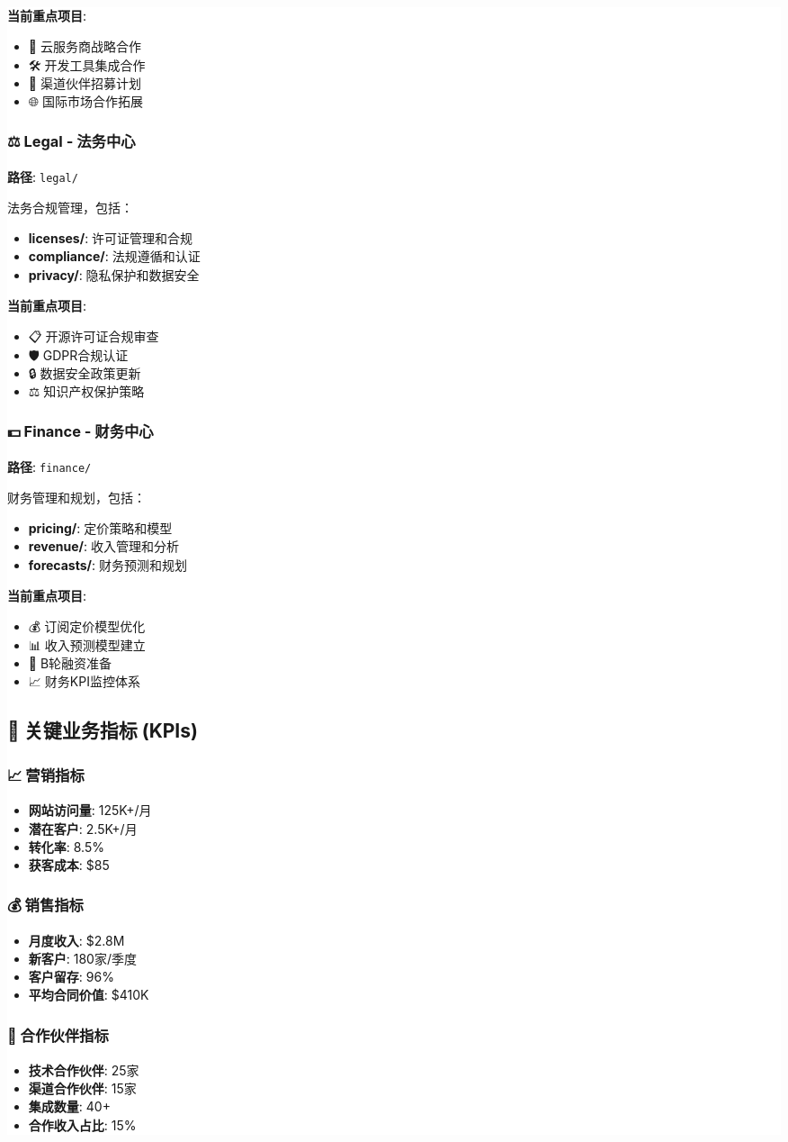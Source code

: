 **当前重点项目**:
- 🔗 云服务商战略合作
- 🛠️ 开发工具集成合作
- 🏪 渠道伙伴招募计划
- 🌐 国际市场合作拓展

### ⚖️ Legal - 法务中心
**路径**: `legal/`

法务合规管理，包括：
- **licenses/**: 许可证管理和合规
- **compliance/**: 法规遵循和认证
- **privacy/**: 隐私保护和数据安全

**当前重点项目**:
- 📋 开源许可证合规审查
- 🛡️ GDPR合规认证
- 🔒 数据安全政策更新
- ⚖️ 知识产权保护策略

### 💵 Finance - 财务中心
**路径**: `finance/`

财务管理和规划，包括：
- **pricing/**: 定价策略和模型
- **revenue/**: 收入管理和分析
- **forecasts/**: 财务预测和规划

**当前重点项目**:
- 💰 订阅定价模型优化
- 📊 收入预测模型建立
- 💼 B轮融资准备
- 📈 财务KPI监控体系

## 🎯 关键业务指标 (KPIs)

### 📈 营销指标
- **网站访问量**: 125K+/月
- **潜在客户**: 2.5K+/月
- **转化率**: 8.5%
- **获客成本**: $85

### 💰 销售指标
- **月度收入**: $2.8M
- **新客户**: 180家/季度
- **客户留存**: 96%
- **平均合同价值**: $410K

### 🤝 合作伙伴指标
- **技术合作伙伴**: 25家
- **渠道合作伙伴**: 15家
- **集成数量**: 40+
- **合作收入占比**: 15%
